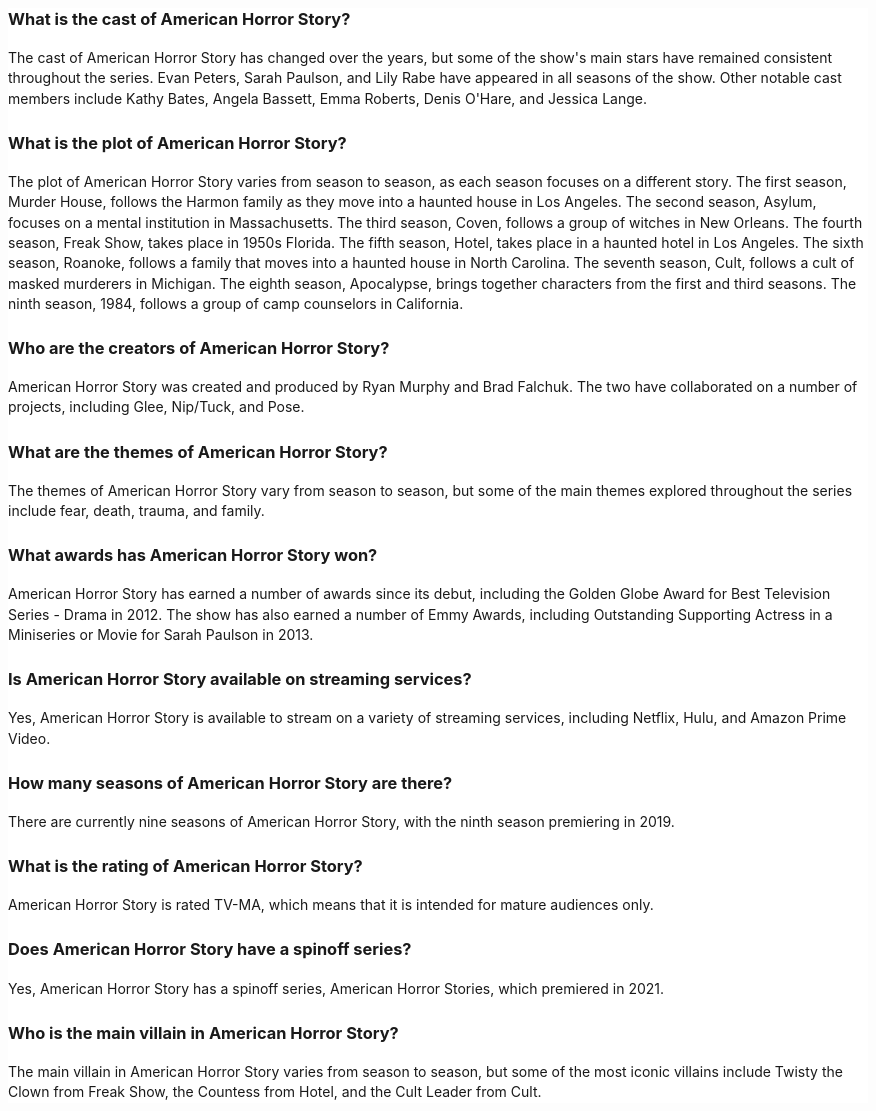 <h3>What is the cast of American Horror Story?</h3>

<p>The cast of American Horror Story has changed over the years, but some of the show's main stars have remained consistent throughout the series. Evan Peters, Sarah Paulson, and Lily Rabe have appeared in all seasons of the show. Other notable cast members include Kathy Bates, Angela Bassett, Emma Roberts, Denis O'Hare, and Jessica Lange.</p>

<h3>What is the plot of American Horror Story?</h3>

<p>The plot of American Horror Story varies from season to season, as each season focuses on a different story. The first season, Murder House, follows the Harmon family as they move into a haunted house in Los Angeles. The second season, Asylum, focuses on a mental institution in Massachusetts. The third season, Coven, follows a group of witches in New Orleans. The fourth season, Freak Show, takes place in 1950s Florida. The fifth season, Hotel, takes place in a haunted hotel in Los Angeles. The sixth season, Roanoke, follows a family that moves into a haunted house in North Carolina. The seventh season, Cult, follows a cult of masked murderers in Michigan. The eighth season, Apocalypse, brings together characters from the first and third seasons. The ninth season, 1984, follows a group of camp counselors in California.</p>

<h3>Who are the creators of American Horror Story?</h3>

<p>American Horror Story was created and produced by Ryan Murphy and Brad Falchuk. The two have collaborated on a number of projects, including Glee, Nip/Tuck, and Pose.</p>

<h3>What are the themes of American Horror Story?</h3>

<p>The themes of American Horror Story vary from season to season, but some of the main themes explored throughout the series include fear, death, trauma, and family.</p>

<h3>What awards has American Horror Story won?</h3>

<p>American Horror Story has earned a number of awards since its debut, including the Golden Globe Award for Best Television Series - Drama in 2012. The show has also earned a number of Emmy Awards, including Outstanding Supporting Actress in a Miniseries or Movie for Sarah Paulson in 2013.</p>

<h3>Is American Horror Story available on streaming services?</h3>

<p>Yes, American Horror Story is available to stream on a variety of streaming services, including Netflix, Hulu, and Amazon Prime Video.</p>

<h3>How many seasons of American Horror Story are there?</h3>

<p>There are currently nine seasons of American Horror Story, with the ninth season premiering in 2019.</p>

<h3>What is the rating of American Horror Story?</h3>

<p>American Horror Story is rated TV-MA, which means that it is intended for mature audiences only.</p>

<h3>Does American Horror Story have a spinoff series?</h3>

<p>Yes, American Horror Story has a spinoff series, American Horror Stories, which premiered in 2021.</p>

<h3>Who is the main villain in American Horror Story?</h3>

<p>The main villain in American Horror Story varies from season to season, but some of the most iconic villains include Twisty the Clown from Freak Show, the Countess from Hotel, and the Cult Leader from Cult.</p>
